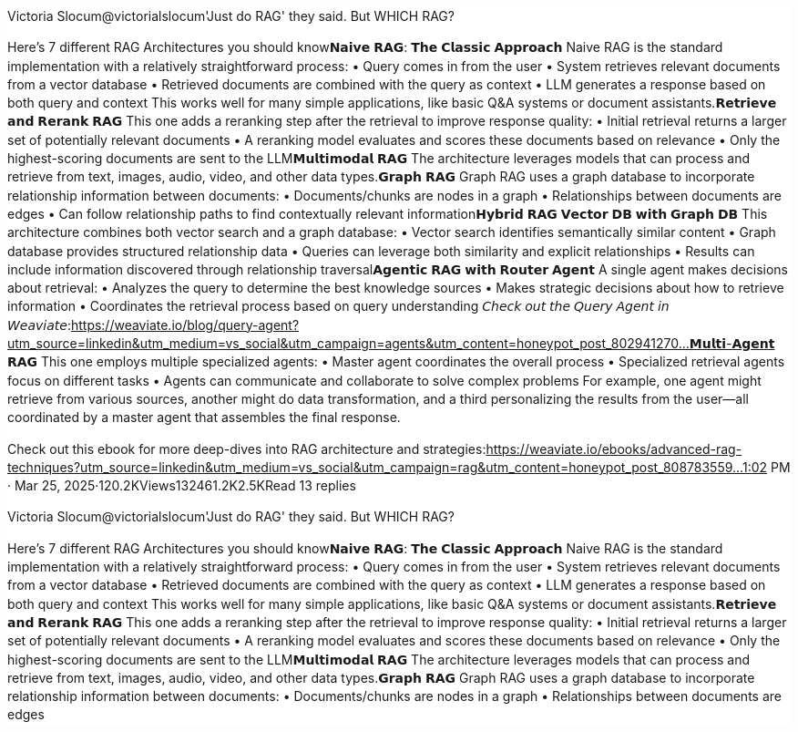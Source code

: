 Victoria Slocum@victorialslocum'Just do RAG' they said. But WHICH RAG?

Here’s 7 different RAG Architectures you should know𝗡𝗮𝗶𝘃𝗲 𝗥𝗔𝗚: 𝗧𝗵𝗲 𝗖𝗹𝗮𝘀𝘀𝗶𝗰 𝗔𝗽𝗽𝗿𝗼𝗮𝗰𝗵
Naive RAG is the standard implementation with a relatively straightforward process:
• Query comes in from the user
• System retrieves relevant documents from a vector database
• Retrieved documents are combined with the query as context
• LLM generates a response based on both query and context
This works well for many simple applications, like basic Q&A systems or document assistants.𝗥𝗲𝘁𝗿𝗶𝗲𝘃𝗲 𝗮𝗻𝗱 𝗥𝗲𝗿𝗮𝗻𝗸 𝗥𝗔𝗚
This one adds a reranking step after the retrieval to improve response quality:
• Initial retrieval returns a larger set of potentially relevant documents
• A reranking model evaluates and scores these documents based on relevance
• Only the highest-scoring documents are sent to the LLM𝗠𝘂𝗹𝘁𝗶𝗺𝗼𝗱𝗮𝗹 𝗥𝗔𝗚
The architecture leverages models that can process and retrieve from text, images, audio, video, and other data types.𝗚𝗿𝗮𝗽𝗵 𝗥𝗔𝗚
Graph RAG uses a graph database to incorporate relationship information between documents:
• Documents/chunks are nodes in a graph
• Relationships between documents are edges
• Can follow relationship paths to find contextually relevant information𝗛𝘆𝗯𝗿𝗶𝗱 𝗥𝗔𝗚 𝗩𝗲𝗰𝘁𝗼𝗿 𝗗𝗕 𝘄𝗶𝘁𝗵 𝗚𝗿𝗮𝗽𝗵 𝗗𝗕
This architecture combines both vector search and a graph database:
• Vector search identifies semantically similar content
• Graph database provides structured relationship data
• Queries can leverage both similarity and explicit relationships
• Results can include information discovered through relationship traversal𝗔𝗴𝗲𝗻𝘁𝗶𝗰 𝗥𝗔𝗚 𝘄𝗶𝘁𝗵 𝗥𝗼𝘂𝘁𝗲𝗿 𝗔𝗴𝗲𝗻𝘁
A single agent makes decisions about retrieval:
• Analyzes the query to determine the best knowledge sources
• Makes strategic decisions about how to retrieve information
• Coordinates the retrieval process based on query understanding
𝘊𝘩𝘦𝘤𝘬 𝘰𝘶𝘵 𝘵𝘩𝘦 𝘘𝘶𝘦𝘳𝘺 𝘈𝘨𝘦𝘯𝘵 𝘪𝘯 𝘞𝘦𝘢𝘷𝘪𝘢𝘵𝘦:https://weaviate.io/blog/query-agent?utm_source=linkedin&utm_medium=vs_social&utm_campaign=agents&utm_content=honeypot_post_802941270…𝗠𝘂𝗹𝘁𝗶-𝗔𝗴𝗲𝗻𝘁 𝗥𝗔𝗚
This one employs multiple specialized agents:
• Master agent coordinates the overall process
• Specialized retrieval agents focus on different tasks
• Agents can communicate and collaborate to solve complex problems
For example, one agent might retrieve from various sources, another might do data transformation, and a third personalizing the results from the user—all coordinated by a master agent that assembles the final response.

Check out this ebook for more deep-dives into RAG architecture and strategies:https://weaviate.io/ebooks/advanced-rag-techniques?utm_source=linkedin&utm_medium=vs_social&utm_campaign=rag&utm_content=honeypot_post_808783559…1:02 PM · Mar 25, 2025·120.2KViews132461.2K2.5KRead 13 replies

Victoria Slocum@victorialslocum'Just do RAG' they said. But WHICH RAG?

Here’s 7 different RAG Architectures you should know𝗡𝗮𝗶𝘃𝗲 𝗥𝗔𝗚: 𝗧𝗵𝗲 𝗖𝗹𝗮𝘀𝘀𝗶𝗰 𝗔𝗽𝗽𝗿𝗼𝗮𝗰𝗵
Naive RAG is the standard implementation with a relatively straightforward process:
• Query comes in from the user
• System retrieves relevant documents from a vector database
• Retrieved documents are combined with the query as context
• LLM generates a response based on both query and context
This works well for many simple applications, like basic Q&A systems or document assistants.𝗥𝗲𝘁𝗿𝗶𝗲𝘃𝗲 𝗮𝗻𝗱 𝗥𝗲𝗿𝗮𝗻𝗸 𝗥𝗔𝗚
This one adds a reranking step after the retrieval to improve response quality:
• Initial retrieval returns a larger set of potentially relevant documents
• A reranking model evaluates and scores these documents based on relevance
• Only the highest-scoring documents are sent to the LLM𝗠𝘂𝗹𝘁𝗶𝗺𝗼𝗱𝗮𝗹 𝗥𝗔𝗚
The architecture leverages models that can process and retrieve from text, images, audio, video, and other data types.𝗚𝗿𝗮𝗽𝗵 𝗥𝗔𝗚
Graph RAG uses a graph database to incorporate relationship information between documents:
• Documents/chunks are nodes in a graph
• Relationships between documents are edges